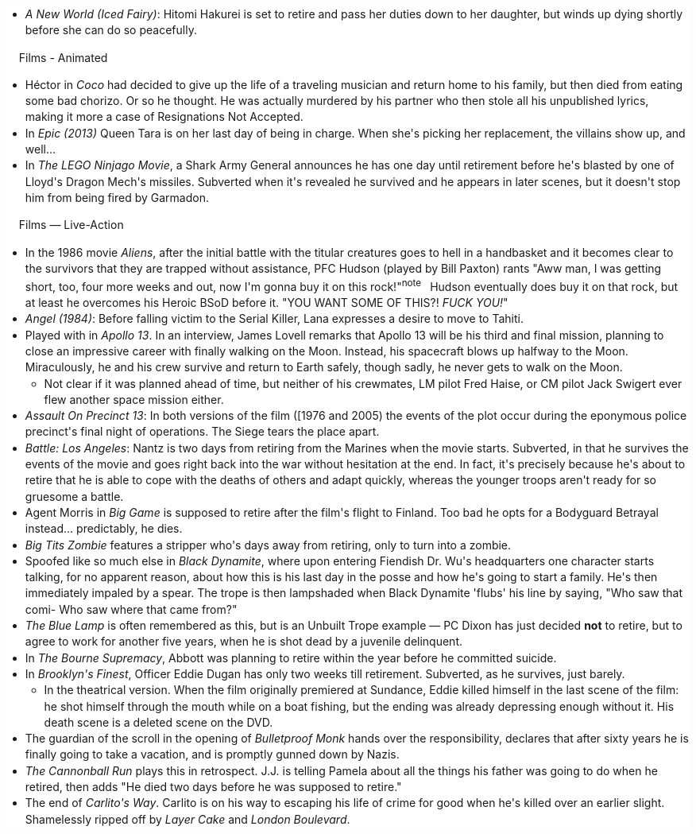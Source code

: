 -   _A New World (Iced Fairy)_: Hitomi Hakurei is set to retire and pass her duties down to her daughter, but winds up dying shortly before she can do so peacefully.

    Films - Animated 

-   Héctor in _Coco_ had decided to give up the life of a traveling musician and return home to his family, but then died from eating some bad chorizo. Or so he thought. He was actually murdered by his partner who then stole all his unpublished lyrics, making it more a case of Resignations Not Accepted.
-   In _Epic (2013)_ Queen Tara is on her last day of being in charge. When she's picking her replacement, the villains show up, and well...
-   In _The LEGO Ninjago Movie_, a Shark Army General announces he has one day until retirement before he's blasted by one of Lloyd's Dragon Mech's missiles. Subverted when it's revealed he survived and he appears in later scenes, but it doesn't stop him from being fired by Garmadon.

    Films — Live-Action 

-   In the 1986 movie _Aliens_, after the initial battle with the titular creatures goes to hell in a handbasket and it becomes clear to the survivors that they are trapped without assistance, PFC Hudson (played by Bill Paxton) rants "Aww man, I was getting short, too, four more weeks and out, now I'm gonna buy it on this rock!"<sup>note&nbsp;</sup>  Hudson eventually does buy it on that rock, but at least he overcomes his Heroic BSoD before it. "YOU WANT SOME OF THIS?! _FUCK YOU!_"
-   _Angel (1984)_: Before falling victim to the Serial Killer, Lana expresses a desire to move to Tahiti.
-   Played with in _Apollo 13_. In an interview, James Lovell remarks that Apollo 13 will be his third and final mission, planning to close an impressive career with finally walking on the Moon. Instead, his spacecraft blows up halfway to the Moon. Miraculously, he and his crew survive and return to Earth safely, though sadly, he never gets to walk on the Moon.
    -   Not clear if it was planned ahead of time, but neither of his crewmates, LM pilot Fred Haise, or CM pilot Jack Swigert ever flew another space mission either.
-   _Assault On Precinct 13_: In both versions of the film (\[1976 and 2005) the events of the plot occur during the eponymous police precinct's final night of operations. The Siege tears the place apart.
-   _Battle: Los Angeles_: Nantz is two days from retiring from the Marines when the movie starts. Subverted, in that he survives the events of the movie and goes right back into the war without hesitation at the end. In fact, it's precisely because he's about to retire that he is able to cope with the deaths of others and adapt quickly, whereas the younger troops aren't ready for so gruesome a battle.
-   Agent Morris in _Big Game_ is supposed to retire after the film's flight to Finland. Too bad he opts for a Bodyguard Betrayal instead... predictably, he dies.
-   _Big Tits Zombie_ features a stripper who's days away from retiring, only to turn into a zombie.
-   Spoofed like so much else in _Black Dynamite_, where upon entering Fiendish Dr. Wu's headquarters one character starts talking, for no apparent reason, about how this is his last day in the posse and how he's going to start a family. He's then immediately impaled by a spear. The trope is then lampshaded when Black Dynamite 'flubs' his line by saying, "Who saw that comi- Who saw where that came from?"
-   _The Blue Lamp_ is often remembered as this, but is an Unbuilt Trope example — PC Dixon has just decided **not** to retire, but to agree to work for another five years, when he is shot dead by a juvenile delinquent.
-   In _The Bourne Supremacy_, Abbott was planning to retire within the year before he committed suicide.
-   In _Brooklyn's Finest_, Officer Eddie Dugan has only two weeks till retirement. Subverted, as he survives, just barely.
    -   In the theatrical version. When the film originally premiered at Sundance, Eddie killed himself in the last scene of the film: he shot himself through the mouth while on a boat fishing, but the ending was already depressing enough without it. His death scene is a deleted scene on the DVD.
-   The guardian of the scroll in the opening of _Bulletproof Monk_ hands over the responsibility, declares that after sixty years he is finally going to take a vacation, and is promptly gunned down by Nazis.
-   _The Cannonball Run_ plays this in retrospect. J.J. is telling Pamela about all the things his father was going to do when he retired, then adds "He died two days before he was supposed to retire."
-   The end of _Carlito's Way_. Carlito is on his way to escaping his life of crime for good when he's killed over an earlier slight. Shamelessly ripped off by _Layer Cake_ and _London Boulevard_.